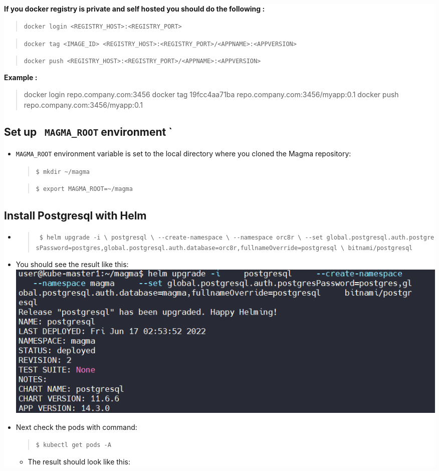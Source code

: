 **If you docker registry is private and self hosted you should do the following :**
> `docker login <REGISTRY_HOST>:<REGISTRY_PORT>`

> `docker tag <IMAGE_ID> <REGISTRY_HOST>:<REGISTRY_PORT>/<APPNAME>:<APPVERSION>`
    
> `docker push <REGISTRY_HOST>:<REGISTRY_PORT>/<APPNAME>:<APPVERSION> `

**Example :**

> docker login repo.company.com:3456
> docker tag 19fcc4aa71ba repo.company.com:3456/myapp:0.1
> docker push repo.company.com:3456/myapp:0.1
## Set up   ` MAGMA_ROOT` environment ` 
-  `MAGMA_ROOT` environment variable is set to the local directory where you cloned the Magma repository:
   
   > ` $ mkdir ~/magma `
    
   > ` $ export MAGMA_ROOT=~/magma `

## Install **Postgresql** with Helm

- > ` $ helm upgrade -i \
    postgresql \
    --create-namespace \
    --namespace orc8r \
    --set global.postgresql.auth.postgresPassword=postgres,global.postgresql.auth.database=orc8r,fullnameOverride=postgresql \
    bitnami/postgresql`

- You should see the result like this:
  ![](https://github.com/TranAnh-Tuan/Installing-Magma-Orchestrator-with-Kubernetes/blob/main/Images/1.png)

- Next check the pods with command:

    > ` $ kubectl get pods -A `

    - The result should look like this:
